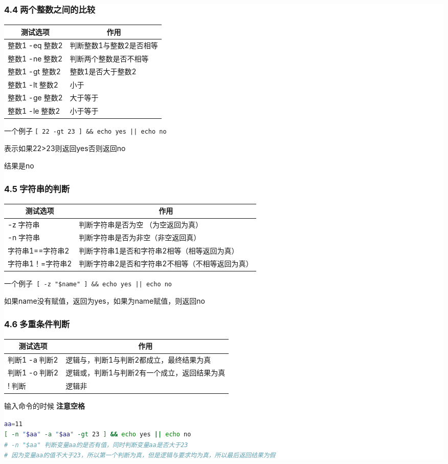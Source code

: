 ### 4.4 两个整数之间的比较

| 测试选项        | 作用                     |
| --------------- | ------------------------ |
| 整数1 -eq 整数2 | 判断整数1与整数2是否相等 |
| 整数1 -ne 整数2 | 判断两个整数是否不相等   |
| 整数1 -gt 整数2 | 整数1是否大于整数2       |
| 整数1 -lt 整数2 | 小于                     |
| 整数1 -ge 整数2 | 大于等于                 |
| 整数1 -le 整数2 | 小于等于                 |



一个例子 `[ 22 -gt 23 ] && echo yes || echo no`

表示如果22>23则返回yes否则返回no

结果是no

### 4.5 字符串的判断

| 测试选项          | 作用                                             |
| ----------------- | ------------------------------------------------ |
| -z 字符串         | 判断字符串是否为空 （为空返回为真）              |
| -n 字符串         | 判断字符串是否为非空（非空返回真）               |
| 字符串1==字符串2  | 判断字符串1是否和字符串2相等（相等返回为真）     |
| 字符串1！=字符串2 | 判断字符串2是否和字符串2不相等（不相等返回为真） |

一个例子` [ -z "$name" ] && echo yes || echo no`

如果name没有赋值，返回为yes，如果为name赋值，则返回no

### 4.6 多重条件判断

| 测试选项       | 作用                                         |
| -------------- | -------------------------------------------- |
| 判断1 -a 判断2 | 逻辑与，判断1与判断2都成立，最终结果为真     |
| 判断1 -o 判断2 | 逻辑或，判断1与判断2有一个成立，返回结果为真 |
| ! 判断         | 逻辑非                                       |

输入命令的时候 **注意空格**

```bash
aa=11
[ -n "$aa" -a "$aa" -gt 23 ] && echo yes || echo no
# -n "$aa" 判断变量aa的是否有值，同时判断变量aa是否大于23
# 因为变量aa的值不大于23，所以第一个判断为真，但是逻辑与要求均为真，所以最后返回结果为假
```
